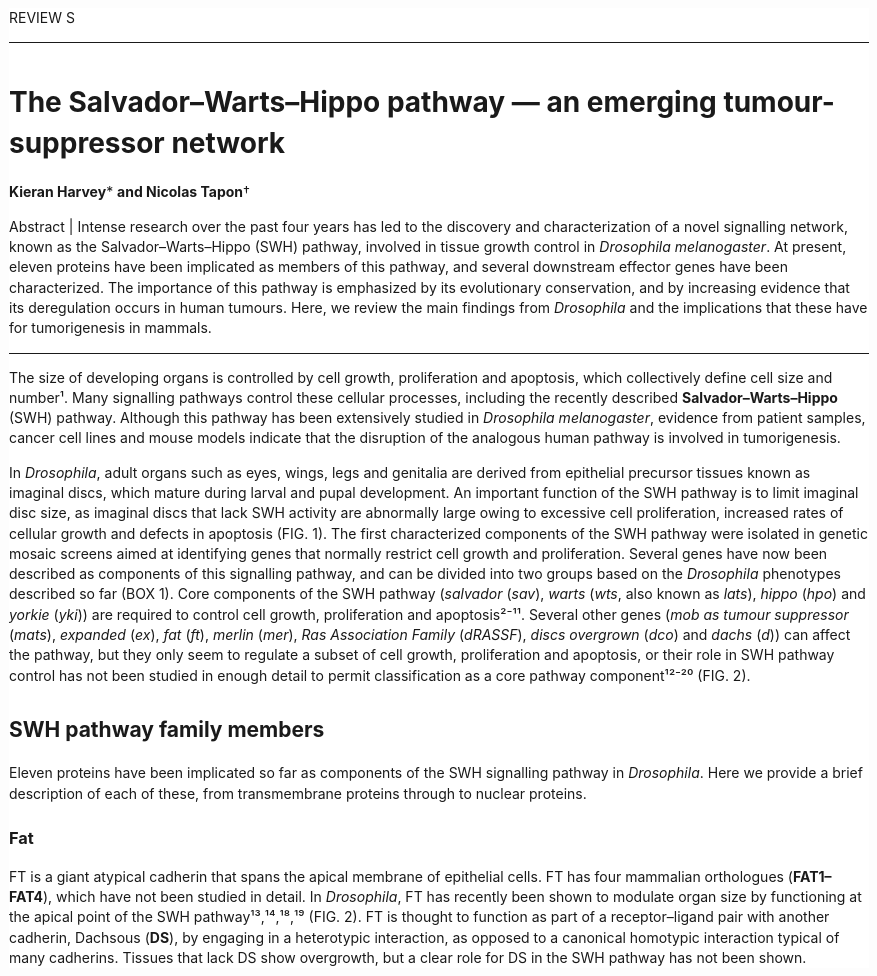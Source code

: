 
REVIEW S

---

# The Salvador–Warts–Hippo pathway — an emerging tumour-suppressor network

**Kieran Harvey**\* **and Nicolas Tapon**†

Abstract | Intense research over the past four years has led to the discovery and characterization of a novel signalling network, known as the Salvador–Warts–Hippo (SWH) pathway, involved in tissue growth control in *Drosophila melanogaster*. At present, eleven proteins have been implicated as members of this pathway, and several downstream effector genes have been characterized. The importance of this pathway is emphasized by its evolutionary conservation, and by increasing evidence that its deregulation occurs in human tumours. Here, we review the main findings from *Drosophila* and the implications that these have for tumorigenesis in mammals.

---

The size of developing organs is controlled by cell growth, proliferation and apoptosis, which collectively define cell size and number¹. Many signalling pathways control these cellular processes, including the recently described **Salvador–Warts–Hippo** (SWH) pathway. Although this pathway has been extensively studied in *Drosophila melanogaster*, evidence from patient samples, cancer cell lines and mouse models indicate that the disruption of the analogous human pathway is involved in tumorigenesis.

In *Drosophila*, adult organs such as eyes, wings, legs and genitalia are derived from epithelial precursor tissues known as imaginal discs, which mature during larval and pupal development. An important function of the SWH pathway is to limit imaginal disc size, as imaginal discs that lack SWH activity are abnormally large owing to excessive cell proliferation, increased rates of cellular growth and defects in apoptosis (FIG. 1). The first characterized components of the SWH pathway were isolated in genetic mosaic screens aimed at identifying genes that normally restrict cell growth and proliferation. Several genes have now been described as components of this signalling pathway, and can be divided into two groups based on the *Drosophila* phenotypes described so far (BOX 1). Core components of the SWH pathway (*salvador* (*sav*), *warts* (*wts*, also known as *lats*), *hippo* (*hpo*) and *yorkie* (*yki*)) are required to control cell growth, proliferation and apoptosis²⁻¹¹. Several other genes (*mob as tumour suppressor* (*mats*), *expanded* (*ex*), *fat* (*ft*), *merlin* (*mer*), *Ras Association Family* (*dRASSF*), *discs overgrown* (*dco*) and *dachs* (*d*)) can affect the pathway, but they only seem to regulate a subset of cell growth, proliferation and apoptosis, or their role in SWH pathway control has not been studied in enough detail to permit classification as a core pathway component¹²⁻²⁰ (FIG. 2).

## SWH pathway family members

Eleven proteins have been implicated so far as components of the SWH signalling pathway in *Drosophila*. Here we provide a brief description of each of these, from transmembrane proteins through to nuclear proteins.

### Fat

FT is a giant atypical cadherin that spans the apical membrane of epithelial cells. FT has four mammalian orthologues (**FAT1–FAT4**), which have not been studied in detail. In *Drosophila*, FT has recently been shown to modulate organ size by functioning at the apical point of the SWH pathway¹³,¹⁴,¹⁸,¹⁹ (FIG. 2). FT is thought to function as part of a receptor–ligand pair with another cadherin, Dachsous (**DS**), by engaging in a heterotypic interaction, as opposed to a canonical homotypic interaction typical of many cadherins. Tissues that lack DS show overgrowth, but a clear role for DS in the SWH pathway has not been shown.
